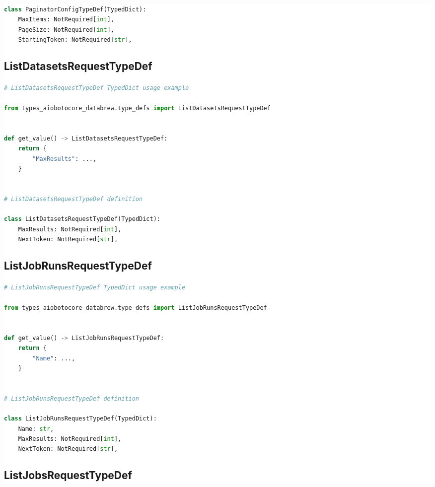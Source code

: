 ```python
class PaginatorConfigTypeDef(TypedDict):
    MaxItems: NotRequired[int],
    PageSize: NotRequired[int],
    StartingToken: NotRequired[str],
```


## ListDatasetsRequestTypeDef

```python
# ListDatasetsRequestTypeDef TypedDict usage example

from types_aiobotocore_databrew.type_defs import ListDatasetsRequestTypeDef


def get_value() -> ListDatasetsRequestTypeDef:
    return {
        "MaxResults": ...,
    }


# ListDatasetsRequestTypeDef definition

class ListDatasetsRequestTypeDef(TypedDict):
    MaxResults: NotRequired[int],
    NextToken: NotRequired[str],
```


## ListJobRunsRequestTypeDef

```python
# ListJobRunsRequestTypeDef TypedDict usage example

from types_aiobotocore_databrew.type_defs import ListJobRunsRequestTypeDef


def get_value() -> ListJobRunsRequestTypeDef:
    return {
        "Name": ...,
    }


# ListJobRunsRequestTypeDef definition

class ListJobRunsRequestTypeDef(TypedDict):
    Name: str,
    MaxResults: NotRequired[int],
    NextToken: NotRequired[str],
```


## ListJobsRequestTypeDef
